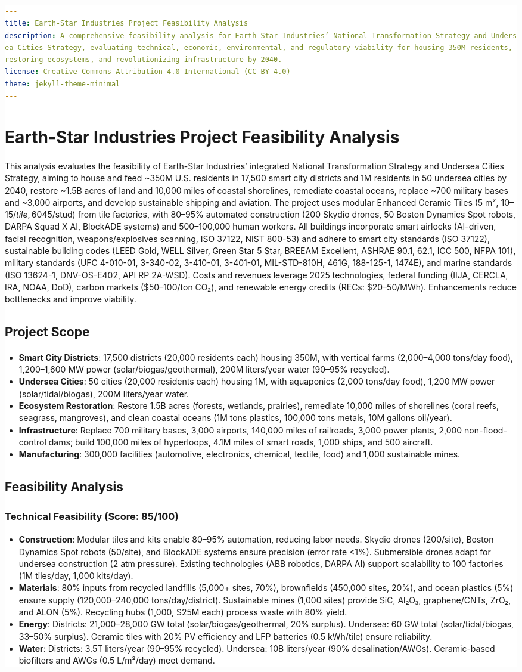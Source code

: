 ```yaml
---
title: Earth-Star Industries Project Feasibility Analysis
description: A comprehensive feasibility analysis for Earth-Star Industries’ National Transformation Strategy and Undersea Cities Strategy, evaluating technical, economic, environmental, and regulatory viability for housing 350M residents, restoring ecosystems, and revolutionizing infrastructure by 2040.
license: Creative Commons Attribution 4.0 International (CC BY 4.0)
theme: jekyll-theme-minimal
---
```


# Earth-Star Industries Project Feasibility Analysis

This analysis evaluates the feasibility of Earth-Star Industries’ integrated National Transformation Strategy and Undersea Cities Strategy, aiming to house and feed ~350M U.S. residents in 17,500 smart city districts and 1M residents in 50 undersea cities by 2040, restore ~1.5B acres of land and 10,000 miles of coastal shorelines, remediate coastal oceans, replace ~700 military bases and ~3,000 airports, and develop sustainable shipping and aviation. The project uses modular Enhanced Ceramic Tiles (5 m², $10–15/tile, 60% SiC, 25% Al₂O₃, 10% graphene/CNTs, 5% ZrO₂; 2,800 MPa strength, >95% recyclability) and Smart Studs ($45/stud) from tile factories, with 80–95% automated construction (200 Skydio drones, 50 Boston Dynamics Spot robots, DARPA Squad X AI, BlockADE systems) and 500–100,000 human workers. All buildings incorporate smart airlocks (AI-driven, facial recognition, weapons/explosives scanning, ISO 37122, NIST 800-53) and adhere to smart city standards (ISO 37122), sustainable building codes (LEED Gold, WELL Silver, Green Star 5 Star, BREEAM Excellent, ASHRAE 90.1, 62.1, ICC 500, NFPA 101), military standards (UFC 4-010-01, 3-340-02, 3-410-01, 3-401-01, MIL-STD-810H, 461G, 188-125-1, 1474E), and marine standards (ISO 13624-1, DNV-OS-E402, API RP 2A-WSD). Costs and revenues leverage 2025 technologies, federal funding (IIJA, CERCLA, IRA, NOAA, DoD), carbon markets ($50–100/ton CO₂), and renewable energy credits (RECs: $20–50/MWh). Enhancements reduce bottlenecks and improve viability.

## Project Scope
- **Smart City Districts**: 17,500 districts (20,000 residents each) housing 350M, with vertical farms (2,000–4,000 tons/day food), 1,200–1,600 MW power (solar/biogas/geothermal), 200M liters/year water (90–95% recycled).
- **Undersea Cities**: 50 cities (20,000 residents each) housing 1M, with aquaponics (2,000 tons/day food), 1,200 MW power (solar/tidal/biogas), 200M liters/year water.
- **Ecosystem Restoration**: Restore 1.5B acres (forests, wetlands, prairies), remediate 10,000 miles of shorelines (coral reefs, seagrass, mangroves), and clean coastal oceans (1M tons plastics, 100,000 tons metals, 10M gallons oil/year).
- **Infrastructure**: Replace 700 military bases, 3,000 airports, 140,000 miles of railroads, 3,000 power plants, 2,000 non-flood-control dams; build 100,000 miles of hyperloops, 4.1M miles of smart roads, 1,000 ships, and 500 aircraft.
- **Manufacturing**: 300,000 facilities (automotive, electronics, chemical, textile, food) and 1,000 sustainable mines.

## Feasibility Analysis
### Technical Feasibility (Score: 85/100)
- **Construction**: Modular tiles and kits enable 80–95% automation, reducing labor needs. Skydio drones (200/site), Boston Dynamics Spot robots (50/site), and BlockADE systems ensure precision (error rate <1%). Submersible drones adapt for undersea construction (2 atm pressure). Existing technologies (ABB robotics, DARPA AI) support scalability to 100 factories (1M tiles/day, 1,000 kits/day).
- **Materials**: 80% inputs from recycled landfills (5,000+ sites, 70%), brownfields (450,000 sites, 20%), and ocean plastics (5%) ensure supply (120,000–240,000 tons/day/district). Sustainable mines (1,000 sites) provide SiC, Al₂O₃, graphene/CNTs, ZrO₂, and ALON (5%). Recycling hubs (1,000, $25M each) process waste with 80% yield.
- **Energy**: Districts: 21,000–28,000 GW total (solar/biogas/geothermal, 20% surplus). Undersea: 60 GW total (solar/tidal/biogas, 33–50% surplus). Ceramic tiles with 20% PV efficiency and LFP batteries (0.5 kWh/tile) ensure reliability.
- **Water**: Districts: 3.5T liters/year (90–95% recycled). Undersea: 10B liters/year (90% desalination/AWGs). Ceramic-based biofilters and AWGs (0.5 L/m²/day) meet demand.